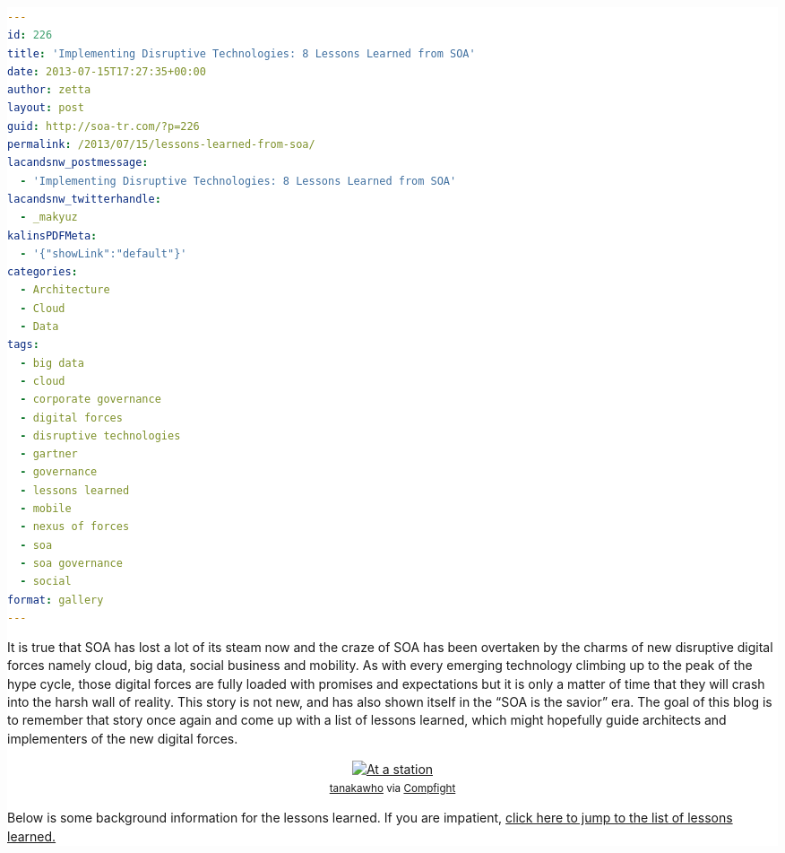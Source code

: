 ```yaml
---
id: 226
title: 'Implementing Disruptive Technologies: 8 Lessons Learned from SOA'
date: 2013-07-15T17:27:35+00:00
author: zetta
layout: post
guid: http://soa-tr.com/?p=226
permalink: /2013/07/15/lessons-learned-from-soa/
lacandsnw_postmessage:
  - 'Implementing Disruptive Technologies: 8 Lessons Learned from SOA'
lacandsnw_twitterhandle:
  - _makyuz
kalinsPDFMeta:
  - '{"showLink":"default"}'
categories:
  - Architecture
  - Cloud
  - Data
tags:
  - big data
  - cloud
  - corporate governance
  - digital forces
  - disruptive technologies
  - gartner
  - governance
  - lessons learned
  - mobile
  - nexus of forces
  - soa
  - soa governance
  - social
format: gallery
---
```

It is true that SOA has lost a lot of its steam now and the craze of SOA has been overtaken by the charms of new disruptive digital forces namely cloud, big data, social business and mobility. As with every emerging technology climbing up to the peak of the hype cycle, those digital forces are fully loaded with promises and expectations but it is only a matter of time that they will crash into the harsh wall of reality. This story is not new, and has also shown itself in the &#8220;SOA is the savior&#8221; era. The goal of this blog is to remember that story once again and come up with a list of lessons learned, which might hopefully guide architects and implementers of the new digital forces.

<div align="center">
  <a title="At a station" href="http://www.flickr.com/photos/28481088@N00/2198193461/" target="_blank"><img title="At a station" alt="At a station" src="https://i1.wp.com/farm3.staticflickr.com/2065/2198193461_176a367901.jpg?w=660" data-recalc-dims="1" /></a><br /> <small> <a title="tanakawho" href="http://www.flickr.com/photos/28481088@N00/2198193461/" target="_blank">tanakawho</a> via <a title="Compfight" href="http://www.compfight.com/">Compfight</a></small>
</div>



  
Below is some background information for the lessons learned. If you are impatient, [click here to jump to the list of lessons learned.](#lessons-learned)
